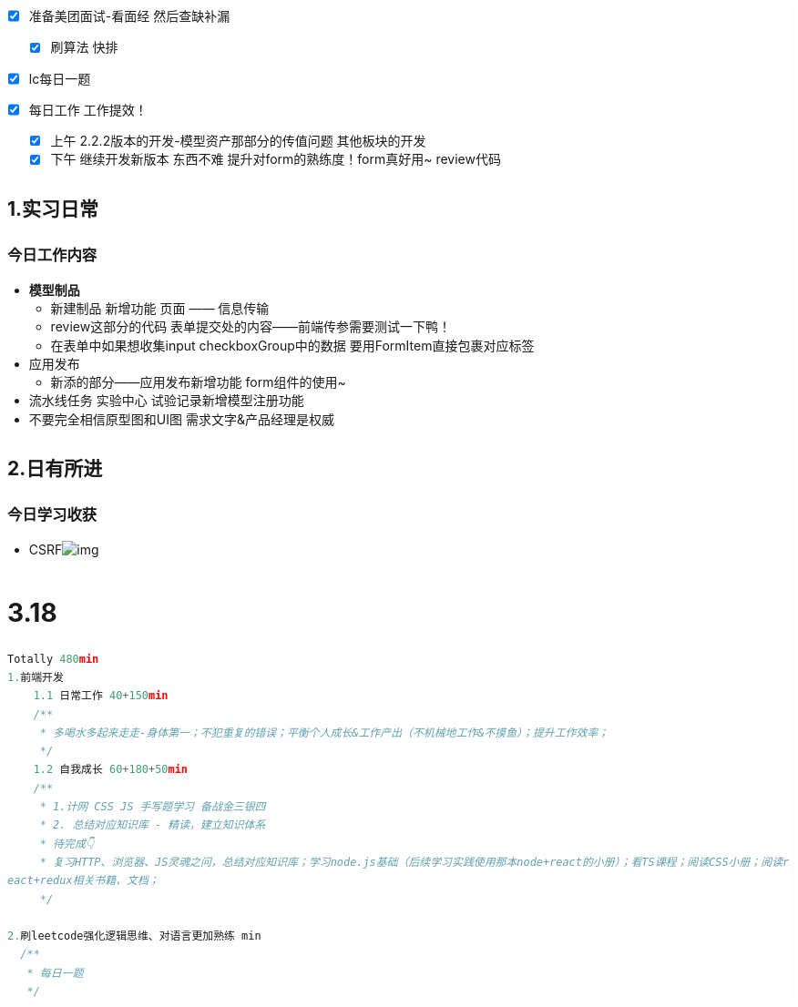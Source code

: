 ```js
```

- [x] 准备美团面试-看面经 然后查缺补漏
  - [x] 刷算法 快排
- [x] lc每日一题
- [x] 每日工作 工作提效！

  - [x] 上午 2.2.2版本的开发-模型资产那部分的传值问题 其他板块的开发
  - [x] 下午  继续开发新版本 东西不难 提升对form的熟练度！form真好用~ review代码

## 1.实习日常

### 今日工作内容

- **模型制品**
  - 新建制品 新增功能 页面 —— 信息传输
  - review这部分的代码 表单提交处的内容——前端传参需要测试一下鸭！
  - 在表单中如果想收集input checkboxGroup中的数据 要用FormItem直接包裹对应标签
- 应用发布
  - 新添的部分——应用发布新增功能 form组件的使用~
- 流水线任务 实验中心 试验记录新增模型注册功能
- 不要完全相信原型图和UI图 需求文字&产品经理是权威



## 2.日有所进

### 今日学习收获

- CSRF![img](https://pic002.cnblogs.com/img/hyddd/200904/2009040916453171.jpg)

# 3.18

```js
Totally 480min
1.前端开发
	1.1 日常工作 40+150min
    /** 
     * 多喝水多起来走走-身体第一；不犯重复的错误；平衡个人成长&工作产出（不机械地工作&不摸鱼）；提升工作效率；
     */
	1.2 自我成长 60+180+50min
    /** 
     * 1.计网 CSS JS 手写题学习 备战金三银四
     * 2. 总结对应知识库 - 精读，建立知识体系
     * 待完成👇
     * 复习HTTP、浏览器、JS灵魂之问，总结对应知识库；学习node.js基础（后续学习实践使用那本node+react的小册）；看TS课程；阅读CSS小册；阅读react+redux相关书籍、文档；
     */

2.刷leetcode强化逻辑思维、对语言更加熟练 min
  /** 
   * 每日一题
   */
```
